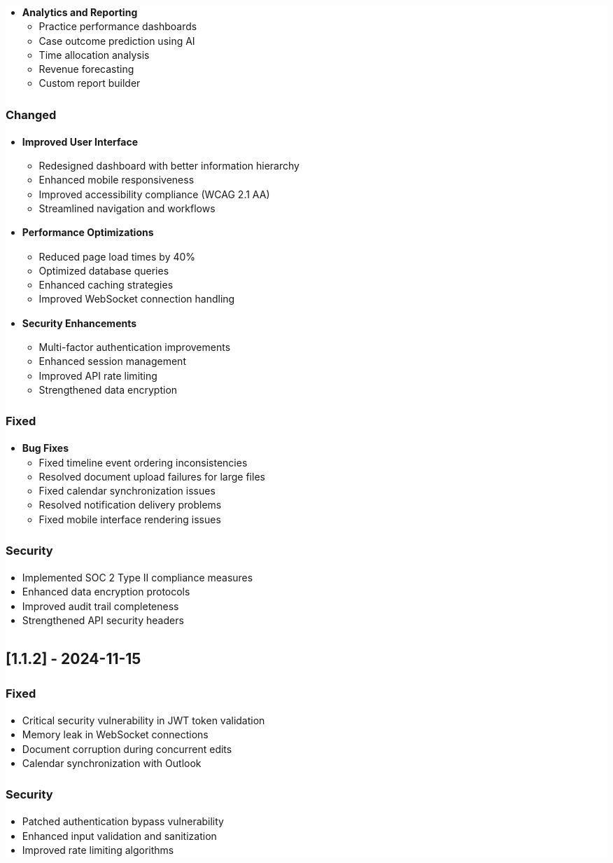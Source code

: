 - **Analytics and Reporting**
  - Practice performance dashboards
  - Case outcome prediction using AI
  - Time allocation analysis
  - Revenue forecasting
  - Custom report builder

### Changed
- **Improved User Interface**
  - Redesigned dashboard with better information hierarchy
  - Enhanced mobile responsiveness
  - Improved accessibility compliance (WCAG 2.1 AA)
  - Streamlined navigation and workflows

- **Performance Optimizations**
  - Reduced page load times by 40%
  - Optimized database queries
  - Enhanced caching strategies
  - Improved WebSocket connection handling

- **Security Enhancements**
  - Multi-factor authentication improvements
  - Enhanced session management
  - Improved API rate limiting
  - Strengthened data encryption

### Fixed
- **Bug Fixes**
  - Fixed timeline event ordering inconsistencies
  - Resolved document upload failures for large files
  - Fixed calendar synchronization issues
  - Resolved notification delivery problems
  - Fixed mobile interface rendering issues

### Security
- Implemented SOC 2 Type II compliance measures
- Enhanced data encryption protocols
- Improved audit trail completeness
- Strengthened API security headers

## [1.1.2] - 2024-11-15

### Fixed
- Critical security vulnerability in JWT token validation
- Memory leak in WebSocket connections
- Document corruption during concurrent edits
- Calendar synchronization with Outlook

### Security
- Patched authentication bypass vulnerability
- Enhanced input validation and sanitization
- Improved rate limiting algorithms
